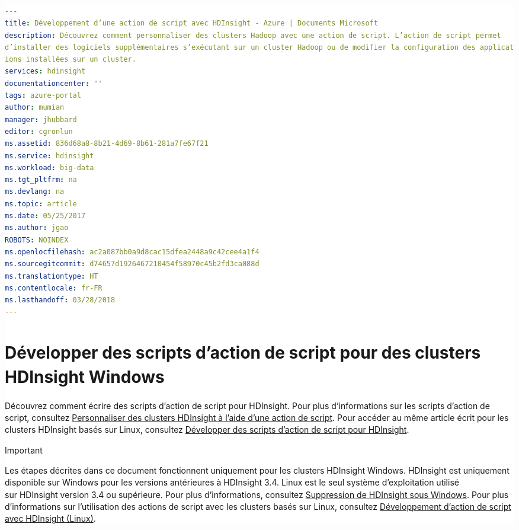 ```yaml
---
title: Développement d’une action de script avec HDInsight - Azure | Documents Microsoft
description: Découvrez comment personnaliser des clusters Hadoop avec une action de script. L’action de script permet d’installer des logiciels supplémentaires s’exécutant sur un cluster Hadoop ou de modifier la configuration des applications installées sur un cluster.
services: hdinsight
documentationcenter: ''
tags: azure-portal
author: mumian
manager: jhubbard
editor: cgronlun
ms.assetid: 836d68a8-8b21-4d69-8b61-281a7fe67f21
ms.service: hdinsight
ms.workload: big-data
ms.tgt_pltfrm: na
ms.devlang: na
ms.topic: article
ms.date: 05/25/2017
ms.author: jgao
ROBOTS: NOINDEX
ms.openlocfilehash: ac2a087bb0a9d8cac15dfea2448a9c42cee4a1f4
ms.sourcegitcommit: d74657d1926467210454f58970c45b2fd3ca088d
ms.translationtype: HT
ms.contentlocale: fr-FR
ms.lasthandoff: 03/28/2018
---
```

# <a name="develop-script-action-scripts-for-hdinsight-windows-based-clusters"></a>Développer des scripts d’action de script pour des clusters HDInsight Windows
Découvrez comment écrire des scripts d’action de script pour HDInsight. Pour plus d’informations sur les scripts d’action de script, consultez [Personnaliser des clusters HDInsight à l’aide d’une action de script](hdinsight-hadoop-customize-cluster.md). Pour accéder au même article écrit pour les clusters HDInsight basés sur Linux, consultez [Développer des scripts d’action de script pour HDInsight](hdinsight-hadoop-script-actions-linux.md).



> [!IMPORTANT]
> Les étapes décrites dans ce document fonctionnent uniquement pour les clusters HDInsight Windows. HDInsight est uniquement disponible sur Windows pour les versions antérieures à HDInsight 3.4. Linux est le seul système d’exploitation utilisé sur HDInsight version 3.4 ou supérieure. Pour plus d’informations, consultez [Suppression de HDInsight sous Windows](hdinsight-component-versioning.md#hdinsight-windows-retirement). Pour plus d’informations sur l’utilisation des actions de script avec les clusters basés sur Linux, consultez [Développement d’action de script avec HDInsight (Linux)](hdinsight-hadoop-script-actions-linux.md).
>
>




[hdinsight-provision]: hdinsight-provision-clusters.md
[hdinsight-cluster-customize]: hdinsight-hadoop-customize-cluster.md
[hdinsight-install-spark]: hdinsight-hadoop-spark-install.md
[hdinsight-r-scripts]: hdinsight-hadoop-r-scripts.md
[powershell-install-configure]: install-configure-powershell.md
[1]: https://msdn.microsoft.com/library/96xafkes(v=vs.110).aspx